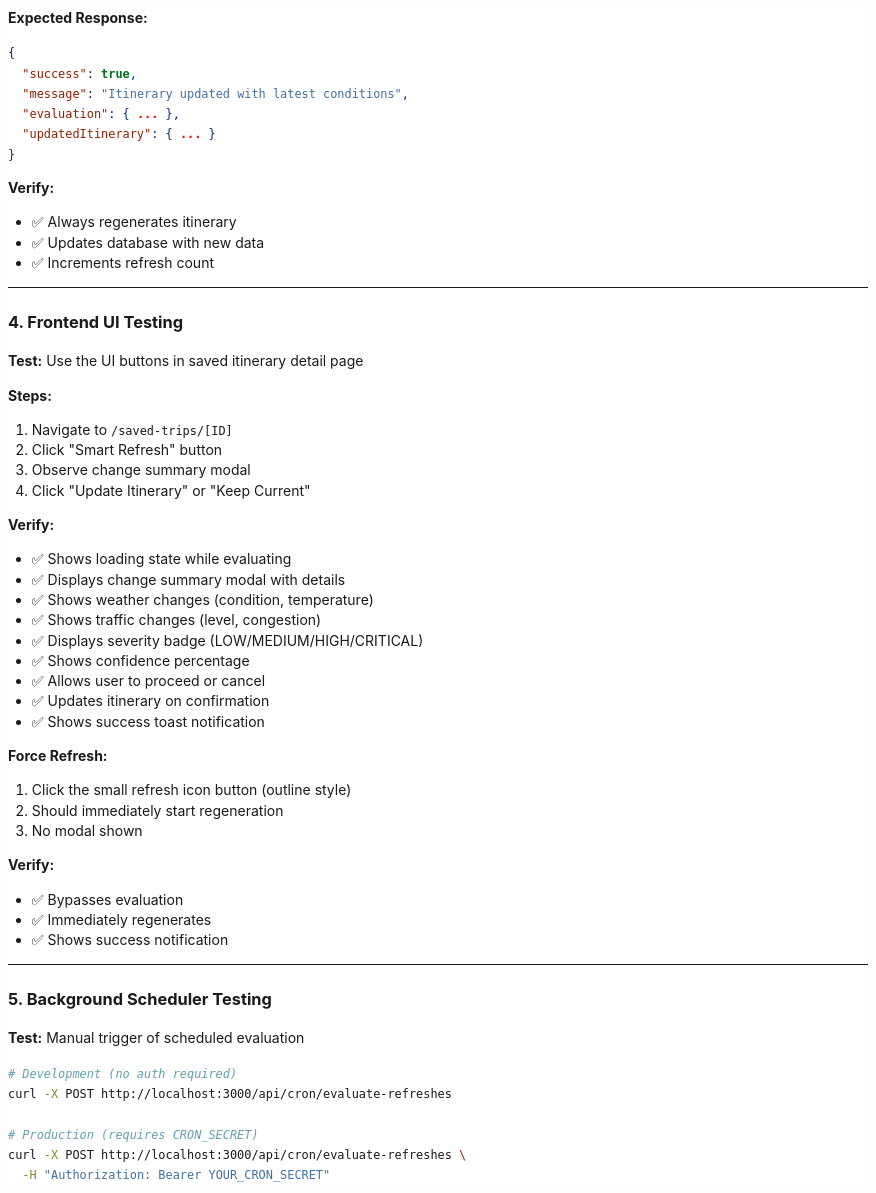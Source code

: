 **Expected Response:**
```json
{
  "success": true,
  "message": "Itinerary updated with latest conditions",
  "evaluation": { ... },
  "updatedItinerary": { ... }
}
```

**Verify:**
- ✅ Always regenerates itinerary
- ✅ Updates database with new data
- ✅ Increments refresh count

---

### 4. Frontend UI Testing

**Test:** Use the UI buttons in saved itinerary detail page

**Steps:**
1. Navigate to `/saved-trips/[ID]`
2. Click "Smart Refresh" button
3. Observe change summary modal
4. Click "Update Itinerary" or "Keep Current"

**Verify:**
- ✅ Shows loading state while evaluating
- ✅ Displays change summary modal with details
- ✅ Shows weather changes (condition, temperature)
- ✅ Shows traffic changes (level, congestion)
- ✅ Displays severity badge (LOW/MEDIUM/HIGH/CRITICAL)
- ✅ Shows confidence percentage
- ✅ Allows user to proceed or cancel
- ✅ Updates itinerary on confirmation
- ✅ Shows success toast notification

**Force Refresh:**
1. Click the small refresh icon button (outline style)
2. Should immediately start regeneration
3. No modal shown

**Verify:**
- ✅ Bypasses evaluation
- ✅ Immediately regenerates
- ✅ Shows success notification

---

### 5. Background Scheduler Testing

**Test:** Manual trigger of scheduled evaluation

```bash
# Development (no auth required)
curl -X POST http://localhost:3000/api/cron/evaluate-refreshes

# Production (requires CRON_SECRET)
curl -X POST http://localhost:3000/api/cron/evaluate-refreshes \
  -H "Authorization: Bearer YOUR_CRON_SECRET"
```
